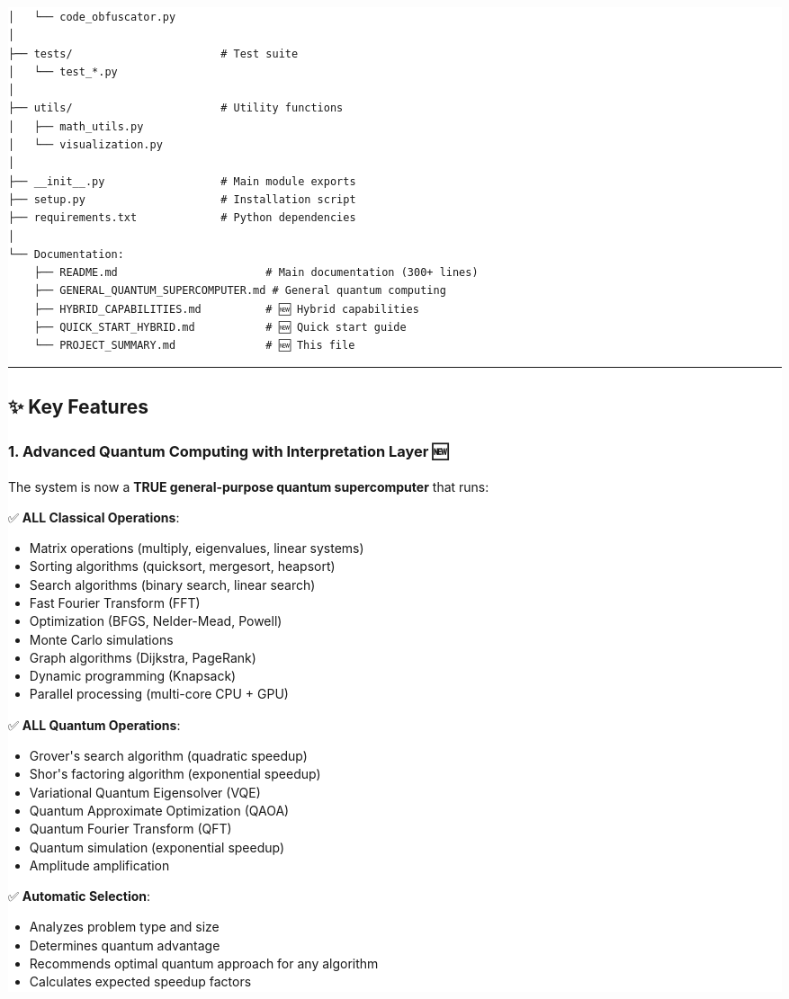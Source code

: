 ```
│   └── code_obfuscator.py
│
├── tests/                       # Test suite
│   └── test_*.py
│
├── utils/                       # Utility functions
│   ├── math_utils.py
│   └── visualization.py
│
├── __init__.py                  # Main module exports
├── setup.py                     # Installation script
├── requirements.txt             # Python dependencies
│
└── Documentation:
    ├── README.md                       # Main documentation (300+ lines)
    ├── GENERAL_QUANTUM_SUPERCOMPUTER.md # General quantum computing
    ├── HYBRID_CAPABILITIES.md          # 🆕 Hybrid capabilities
    ├── QUICK_START_HYBRID.md           # 🆕 Quick start guide
    └── PROJECT_SUMMARY.md              # 🆕 This file
```

---

## ✨ Key Features

### 1. **Advanced Quantum Computing with Interpretation Layer** 🆕

The system is now a **TRUE general-purpose quantum supercomputer** that runs:

✅ **ALL Classical Operations**:
- Matrix operations (multiply, eigenvalues, linear systems)
- Sorting algorithms (quicksort, mergesort, heapsort)
- Search algorithms (binary search, linear search)
- Fast Fourier Transform (FFT)
- Optimization (BFGS, Nelder-Mead, Powell)
- Monte Carlo simulations
- Graph algorithms (Dijkstra, PageRank)
- Dynamic programming (Knapsack)
- Parallel processing (multi-core CPU + GPU)

✅ **ALL Quantum Operations**:
- Grover's search algorithm (quadratic speedup)
- Shor's factoring algorithm (exponential speedup)
- Variational Quantum Eigensolver (VQE)
- Quantum Approximate Optimization (QAOA)
- Quantum Fourier Transform (QFT)
- Quantum simulation (exponential speedup)
- Amplitude amplification

✅ **Automatic Selection**:
- Analyzes problem type and size
- Determines quantum advantage
- Recommends optimal quantum approach for any algorithm
- Calculates expected speedup factors
